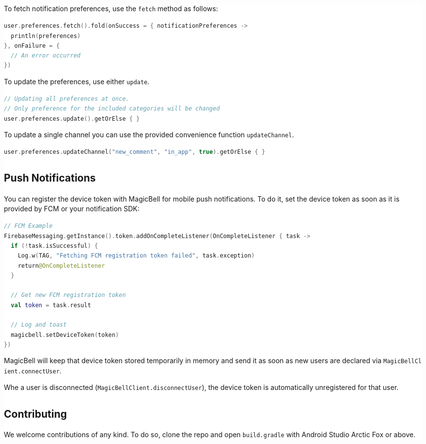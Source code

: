 To fetch notification preferences, use the `fetch` method as follows:

```kotlin
user.preferences.fetch().fold(onSuccess = { notificationPreferences ->
  println(preferences)
}, onFailure = {
  // An error occurred
})
```

To update the preferences, use either `update`.

```kotlin
// Updating all preferences at once.
// Only preference for the included categories will be changed
user.preferences.update().getOrElse { }
```

To update a single channel you can use the provided convenience function `updateChannel`.

```kotlin
user.preferences.updateChannel("new_comment", "in_app", true).getOrElse { }
```

## Push Notifications

You can register the device token with MagicBell for mobile push notifications. To do it, set the device token as soon as it is provided by FCM or your
notification SDK:

```kotlin
// FCM Example
FirebaseMessaging.getInstance().token.addOnCompleteListener(OnCompleteListener { task ->
  if (!task.isSuccessful) {
    Log.w(TAG, "Fetching FCM registration token failed", task.exception)
    return@OnCompleteListener
  }

  // Get new FCM registration token
  val token = task.result

  // Log and toast
  magicbell.setDeviceToken(token)
})
```

MagicBell will keep that device token stored temporarily in memory and send it as soon as new users are declared via
`MagicBellClient.connectUser`.

Whe a user is disconnected (`MagicBellClient.disconnectUser`), the device token is automatically unregistered for that user.

## Contributing

We welcome contributions of any kind. To do so, clone the repo and open `build.gradle` with Android Studio Arctic Fox or above.